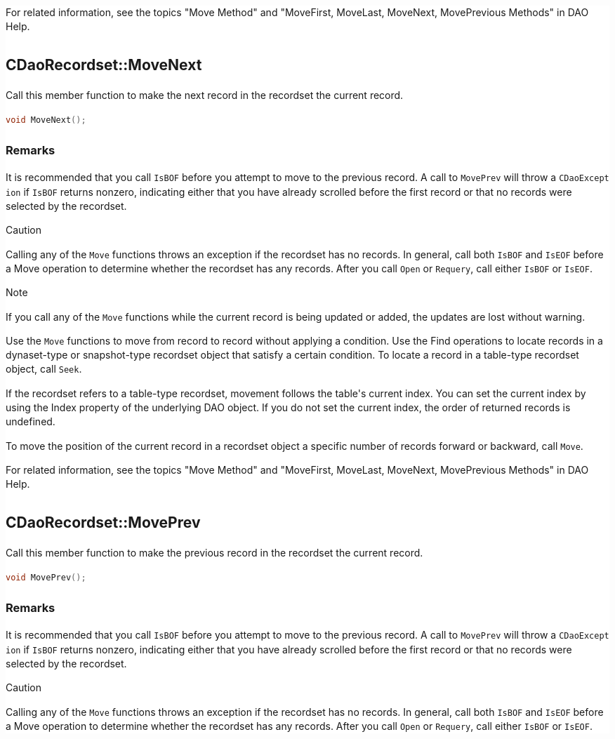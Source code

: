 For related information, see the topics "Move Method" and "MoveFirst, MoveLast, MoveNext, MovePrevious Methods" in DAO Help.

## <a name="movenext"></a> CDaoRecordset::MoveNext

Call this member function to make the next record in the recordset the current record.

```cpp
void MoveNext();
```

### Remarks

It is recommended that you call `IsBOF` before you attempt to move to the previous record. A call to `MovePrev` will throw a `CDaoException` if `IsBOF` returns nonzero, indicating either that you have already scrolled before the first record or that no records were selected by the recordset.

> [!CAUTION]
> Calling any of the `Move` functions throws an exception if the recordset has no records. In general, call both `IsBOF` and `IsEOF` before a Move operation to determine whether the recordset has any records. After you call `Open` or `Requery`, call either `IsBOF` or `IsEOF`.

> [!NOTE]
> If you call any of the `Move` functions while the current record is being updated or added, the updates are lost without warning.

Use the `Move` functions to move from record to record without applying a condition. Use the Find operations to locate records in a dynaset-type or snapshot-type recordset object that satisfy a certain condition. To locate a record in a table-type recordset object, call `Seek`.

If the recordset refers to a table-type recordset, movement follows the table's current index. You can set the current index by using the Index property of the underlying DAO object. If you do not set the current index, the order of returned records is undefined.

To move the position of the current record in a recordset object a specific number of records forward or backward, call `Move`.

For related information, see the topics "Move Method" and "MoveFirst, MoveLast, MoveNext, MovePrevious Methods" in DAO Help.

## <a name="moveprev"></a> CDaoRecordset::MovePrev

Call this member function to make the previous record in the recordset the current record.

```cpp
void MovePrev();
```

### Remarks

It is recommended that you call `IsBOF` before you attempt to move to the previous record. A call to `MovePrev` will throw a `CDaoException` if `IsBOF` returns nonzero, indicating either that you have already scrolled before the first record or that no records were selected by the recordset.

> [!CAUTION]
> Calling any of the `Move` functions throws an exception if the recordset has no records. In general, call both `IsBOF` and `IsEOF` before a Move operation to determine whether the recordset has any records. After you call `Open` or `Requery`, call either `IsBOF` or `IsEOF`.
